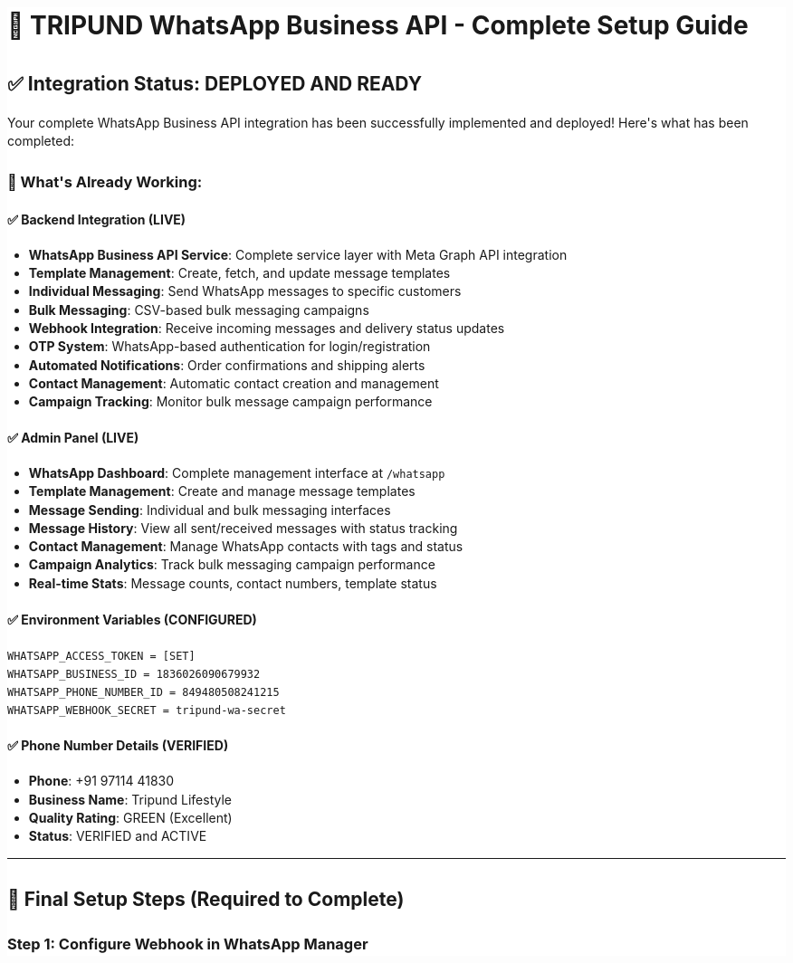 # 🚀 TRIPUND WhatsApp Business API - Complete Setup Guide

## ✅ Integration Status: DEPLOYED AND READY

Your complete WhatsApp Business API integration has been successfully implemented and deployed! Here's what has been completed:

### 🎉 What's Already Working:

#### ✅ Backend Integration (LIVE)
- **WhatsApp Business API Service**: Complete service layer with Meta Graph API integration
- **Template Management**: Create, fetch, and update message templates 
- **Individual Messaging**: Send WhatsApp messages to specific customers
- **Bulk Messaging**: CSV-based bulk messaging campaigns
- **Webhook Integration**: Receive incoming messages and delivery status updates
- **OTP System**: WhatsApp-based authentication for login/registration
- **Automated Notifications**: Order confirmations and shipping alerts
- **Contact Management**: Automatic contact creation and management
- **Campaign Tracking**: Monitor bulk message campaign performance

#### ✅ Admin Panel (LIVE)
- **WhatsApp Dashboard**: Complete management interface at `/whatsapp`
- **Template Management**: Create and manage message templates
- **Message Sending**: Individual and bulk messaging interfaces
- **Message History**: View all sent/received messages with status tracking
- **Contact Management**: Manage WhatsApp contacts with tags and status
- **Campaign Analytics**: Track bulk messaging campaign performance
- **Real-time Stats**: Message counts, contact numbers, template status

#### ✅ Environment Variables (CONFIGURED)
```
WHATSAPP_ACCESS_TOKEN = [SET]
WHATSAPP_BUSINESS_ID = 1836026090679932
WHATSAPP_PHONE_NUMBER_ID = 849480508241215
WHATSAPP_WEBHOOK_SECRET = tripund-wa-secret
```

#### ✅ Phone Number Details (VERIFIED)
- **Phone**: +91 97114 41830
- **Business Name**: Tripund Lifestyle
- **Quality Rating**: GREEN (Excellent)
- **Status**: VERIFIED and ACTIVE

---

## 🔧 Final Setup Steps (Required to Complete)

### Step 1: Configure Webhook in WhatsApp Manager

